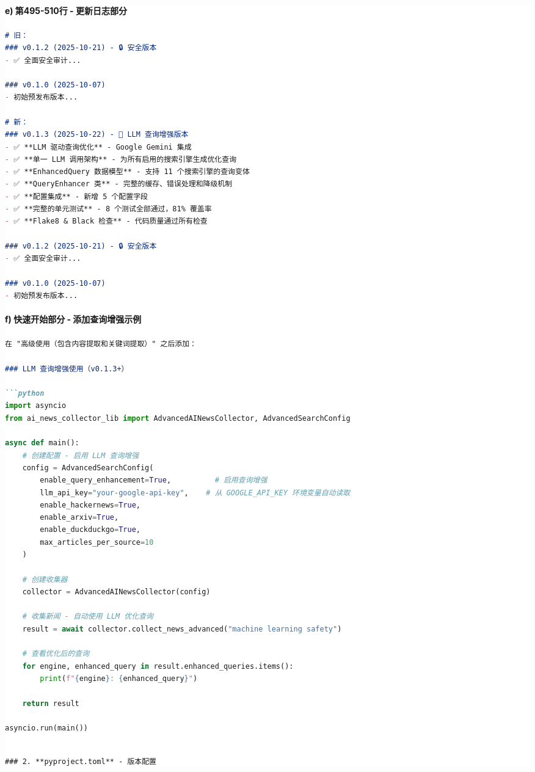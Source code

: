 #### e) 第495-510行 - 更新日志部分
```markdown
# 旧：
### v0.1.2 (2025-10-21) - 🔒 安全版本
- ✅ 全面安全审计...

### v0.1.0 (2025-10-07)
- 初始预发布版本...

# 新：
### v0.1.3 (2025-10-22) - 🤖 LLM 查询增强版本
- ✅ **LLM 驱动查询优化** - Google Gemini 集成
- ✅ **单一 LLM 调用架构** - 为所有启用的搜索引擎生成优化查询
- ✅ **EnhancedQuery 数据模型** - 支持 11 个搜索引擎的查询变体
- ✅ **QueryEnhancer 类** - 完整的缓存、错误处理和降级机制
- ✅ **配置集成** - 新增 5 个配置字段
- ✅ **完整的单元测试** - 8 个测试全部通过，81% 覆盖率
- ✅ **Flake8 & Black 检查** - 代码质量通过所有检查

### v0.1.2 (2025-10-21) - 🔒 安全版本
- ✅ 全面安全审计...

### v0.1.0 (2025-10-07)
- 初始预发布版本...
```

#### f) 快速开始部分 - 添加查询增强示例
```markdown
在 "高级使用（包含内容提取和关键词提取）" 之后添加：

### LLM 查询增强使用（v0.1.3+）

```python
import asyncio
from ai_news_collector_lib import AdvancedAINewsCollector, AdvancedSearchConfig

async def main():
    # 创建配置 - 启用 LLM 查询增强
    config = AdvancedSearchConfig(
        enable_query_enhancement=True,          # 启用查询增强
        llm_api_key="your-google-api-key",    # 从 GOOGLE_API_KEY 环境变量自动读取
        enable_hackernews=True,
        enable_arxiv=True,
        enable_duckduckgo=True,
        max_articles_per_source=10
    )
    
    # 创建收集器
    collector = AdvancedAINewsCollector(config)
    
    # 收集新闻 - 自动使用 LLM 优化查询
    result = await collector.collect_news_advanced("machine learning safety")
    
    # 查看优化后的查询
    for engine, enhanced_query in result.enhanced_queries.items():
        print(f"{engine}: {enhanced_query}")
    
    return result

asyncio.run(main())
```
```

### 2. **pyproject.toml** - 版本配置
```